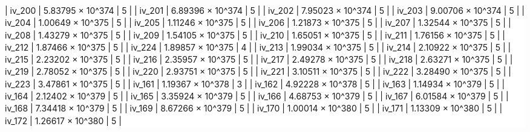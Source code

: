 | iv_200 | 5.83795 × 10^374 | 5 |
| iv_201 | 6.89396 × 10^374 | 5 |
| iv_202 | 7.95023 × 10^374 | 5 |
| iv_203 | 9.00706 × 10^374 | 5 |
| iv_204 | 1.00649 × 10^375 | 5 |
| iv_205 | 1.11246 × 10^375 | 5 |
| iv_206 | 1.21873 × 10^375 | 5 |
| iv_207 | 1.32544 × 10^375 | 5 |
| iv_208 | 1.43279 × 10^375 | 5 |
| iv_209 | 1.54105 × 10^375 | 5 |
| iv_210 | 1.65051 × 10^375 | 5 |
| iv_211 | 1.76156 × 10^375 | 5 |
| iv_212 | 1.87466 × 10^375 | 5 |
| iv_224 | 1.89857 × 10^375 | 4 |
| iv_213 | 1.99034 × 10^375 | 5 |
| iv_214 | 2.10922 × 10^375 | 5 |
| iv_215 | 2.23202 × 10^375 | 5 |
| iv_216 | 2.35957 × 10^375 | 5 |
| iv_217 | 2.49278 × 10^375 | 5 |
| iv_218 | 2.63271 × 10^375 | 5 |
| iv_219 | 2.78052 × 10^375 | 5 |
| iv_220 | 2.93751 × 10^375 | 5 |
| iv_221 | 3.10511 × 10^375 | 5 |
| iv_222 | 3.28490 × 10^375 | 5 |
| iv_223 | 3.47861 × 10^375 | 5 |
| iv_161 | 1.19367 × 10^378 | 3 |
| iv_162 | 4.92228 × 10^378 | 5 |
| iv_163 | 1.14934 × 10^379 | 5 |
| iv_164 | 2.12402 × 10^379 | 5 |
| iv_165 | 3.35924 × 10^379 | 5 |
| iv_166 | 4.68753 × 10^379 | 5 |
| iv_167 | 6.01584 × 10^379 | 5 |
| iv_168 | 7.34418 × 10^379 | 5 |
| iv_169 | 8.67266 × 10^379 | 5 |
| iv_170 | 1.00014 × 10^380 | 5 |
| iv_171 | 1.13309 × 10^380 | 5 |
| iv_172 | 1.26617 × 10^380 | 5 |